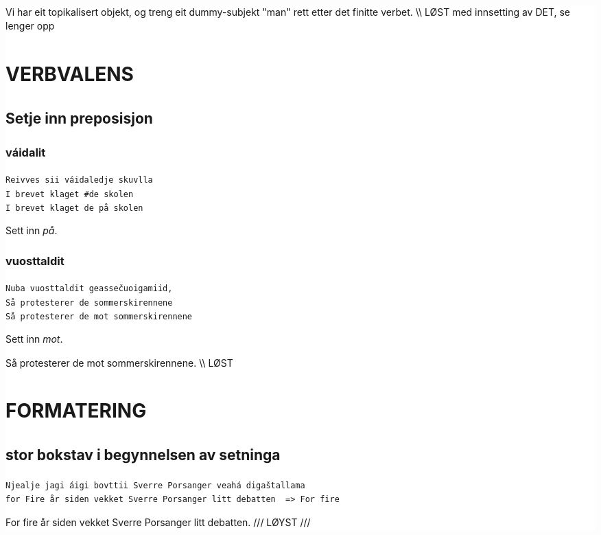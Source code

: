 
Vi har eit topikalisert objekt, og treng eit dummy-subjekt "man" rett etter det finitte verbet. 
 \\\ LØST med innsetting av DET, se lenger opp






# VERBVALENS


## Setje inn preposisjon


### váidalit


```
Reivves sii váidaledje skuvlla
I brevet klaget #de skolen
I brevet klaget de på skolen
```


Sett inn *på*.


### vuosttaldit


```
Nuba vuosttaldit geassečuoigamiid,
Så protesterer de sommerskirennene
Så protesterer de mot sommerskirennene
```


Sett inn *mot*.


Så protesterer de mot sommerskirennene. \\\ LØST




# FORMATERING




##  stor bokstav i begynnelsen av setninga
```
Njealje jagi áigi bovttii Sverre Porsanger veahá digaštallama
for Fire år siden vekket Sverre Porsanger litt debatten  => For fire
```


For fire år siden vekket Sverre Porsanger litt debatten. /// LØYST ///

